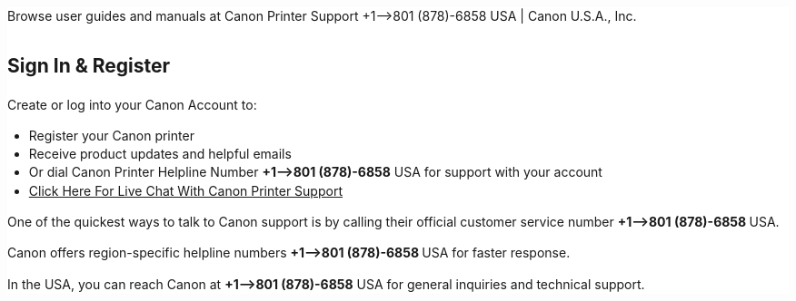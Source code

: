 <p>Browse user guides and manuals at Canon Printer Support +1-->801 (878)-6858 USA | Canon U.S.A., Inc.</p>
<h2>Sign In & Register</h2>
<p>Create or log into your Canon Account to:</p>
<ul>
<li>Register your Canon printer</li>
<li>Receive product updates and helpful emails</li>
<li>Or dial Canon Printer Helpline Number <strong>+1-->801 (878)-6858</strong> USA for support with your account</li>
<li><a href="https://jivo.chat/KlZSRejpBm" target="_blank">Click Here For Live Chat With Canon Printer Support</a></li>
</ul>
<p>One of the quickest ways to talk to Canon support is by calling their official customer service number <strong>+1-->801 (878)-6858 </strong>USA.</p><p>Canon offers region-specific helpline numbers <strong>+1-->801 (878)-6858 </strong>USA for faster response.</p><p>In the USA, you can reach Canon at <strong>+1-->801 (878)-6858</strong> USA for general inquiries and technical support.
 </p>
 
  </body>
</html>
